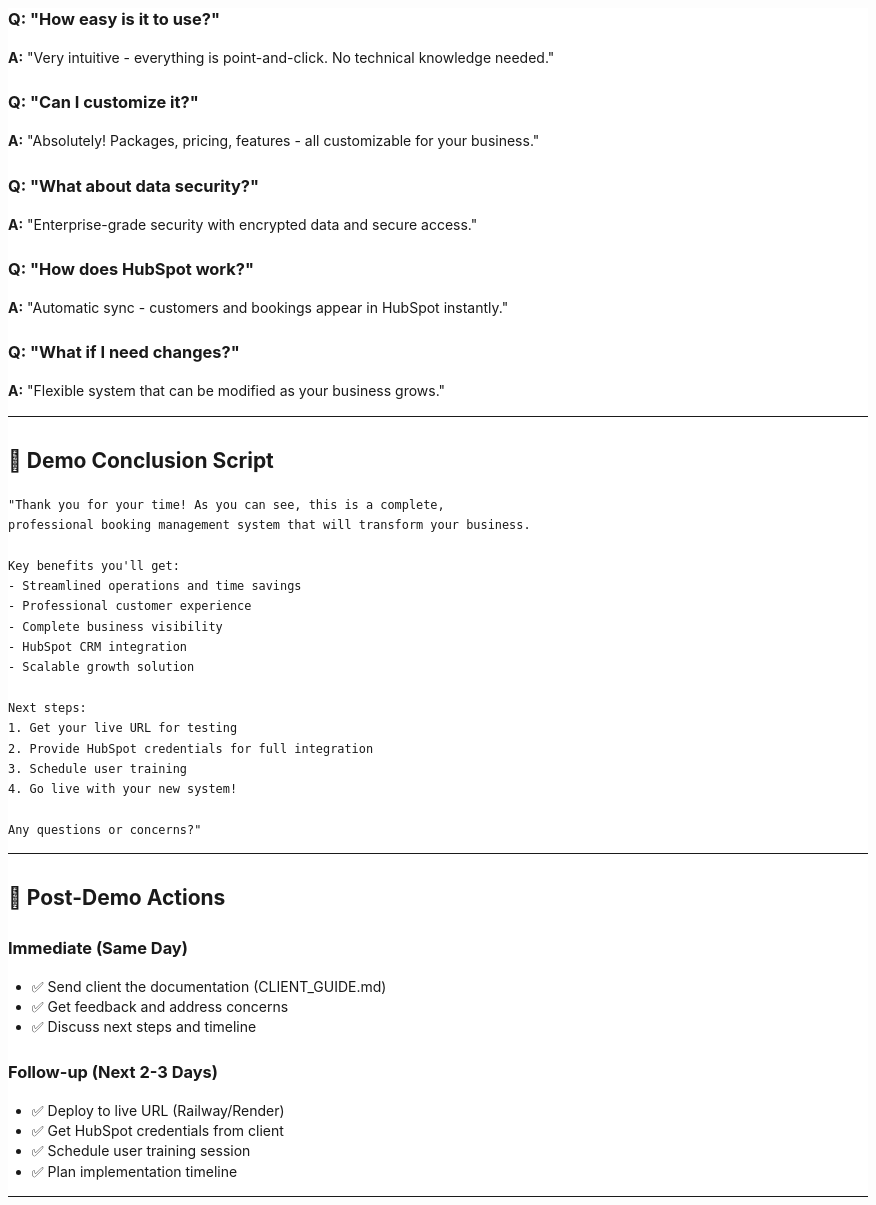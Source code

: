 ### **Q: "How easy is it to use?"**
**A:** "Very intuitive - everything is point-and-click. No technical knowledge needed."

### **Q: "Can I customize it?"**
**A:** "Absolutely! Packages, pricing, features - all customizable for your business."

### **Q: "What about data security?"**
**A:** "Enterprise-grade security with encrypted data and secure access."

### **Q: "How does HubSpot work?"**
**A:** "Automatic sync - customers and bookings appear in HubSpot instantly."

### **Q: "What if I need changes?"**
**A:** "Flexible system that can be modified as your business grows."

---

## 🎉 **Demo Conclusion Script**

```
"Thank you for your time! As you can see, this is a complete, 
professional booking management system that will transform your business.

Key benefits you'll get:
- Streamlined operations and time savings
- Professional customer experience  
- Complete business visibility
- HubSpot CRM integration
- Scalable growth solution

Next steps:
1. Get your live URL for testing
2. Provide HubSpot credentials for full integration
3. Schedule user training
4. Go live with your new system!

Any questions or concerns?"
```

---

## 🚀 **Post-Demo Actions**

### **Immediate (Same Day)**
- ✅ Send client the documentation (CLIENT_GUIDE.md)
- ✅ Get feedback and address concerns
- ✅ Discuss next steps and timeline

### **Follow-up (Next 2-3 Days)**
- ✅ Deploy to live URL (Railway/Render)
- ✅ Get HubSpot credentials from client
- ✅ Schedule user training session
- ✅ Plan implementation timeline

---